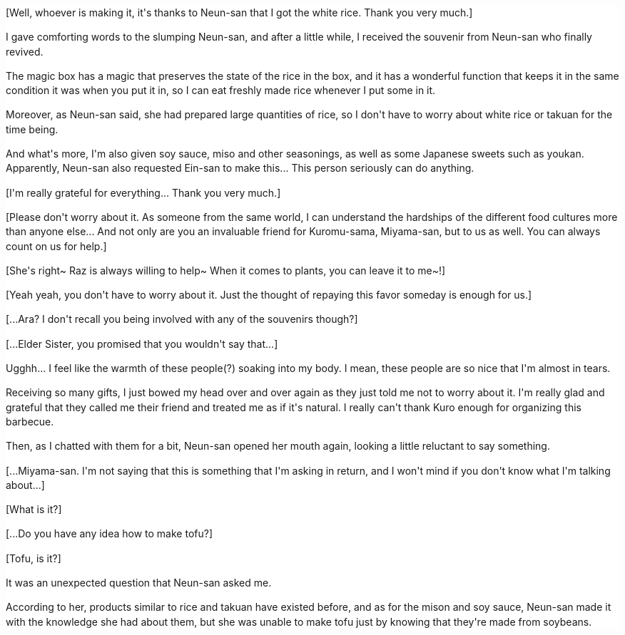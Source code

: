 [Well, whoever is making it, it's thanks to Neun-san that I got the white rice.
Thank you very much.]

I gave comforting words to the slumping Neun-san, and after a little while, I
received the souvenir from Neun-san who finally revived.

The magic box has a magic that preserves the state of the rice in the box, and
it has a wonderful function that keeps it in the same condition it was when you
put it in, so I can eat freshly made rice whenever I put some in it.

Moreover, as Neun-san said, she had prepared large quantities of rice, so I
don't have to worry about white rice or takuan for the time being.

And what's more, I'm also given soy sauce, miso and other seasonings, as well as
some Japanese sweets such as youkan. Apparently, Neun-san also requested Ein-san
to make this... This person seriously can do anything.

[I'm really grateful for everything... Thank you very much.]

[Please don't worry about it. As someone from the same world, I can understand
the hardships of the different food cultures more than anyone else... And not
only are you an invaluable friend for Kuromu-sama, Miyama-san, but to us as
well. You can always count on us for help.]

[She's right~ Raz is always willing to help~ When it comes to plants, you can
leave it to me~!]

[Yeah yeah, you don't have to worry about it. Just the thought of repaying this
favor someday is enough for us.]

[...Ara? I don't recall you being involved with any of the souvenirs though?]

[...Elder Sister, you promised that you wouldn't say that...]

Ugghh... I feel like the warmth of these people(?) soaking into my body. I mean,
these people are so nice that I'm almost in tears.

Receiving so many gifts, I just bowed my head over and over again as they just
told me not to worry about it. I'm really glad and grateful that they called me
their friend and treated me as if it's natural. I really can't thank Kuro enough
for organizing this barbecue.

Then, as I chatted with them for a bit, Neun-san opened her mouth again, looking
a little reluctant to say something.

[...Miyama-san. I'm not saying that this is something that I'm asking in return,
and I won't mind if you don't know what I'm talking about...]

[What is it?]

[...Do you have any idea how to make tofu?]

[Tofu, is it?]

It was an unexpected question that Neun-san asked me.

According to her, products similar to rice and takuan have existed before, and
as for the mison and soy sauce, Neun-san made it with the knowledge she had
about them, but she was unable to make tofu just by knowing that they're made
from soybeans.
